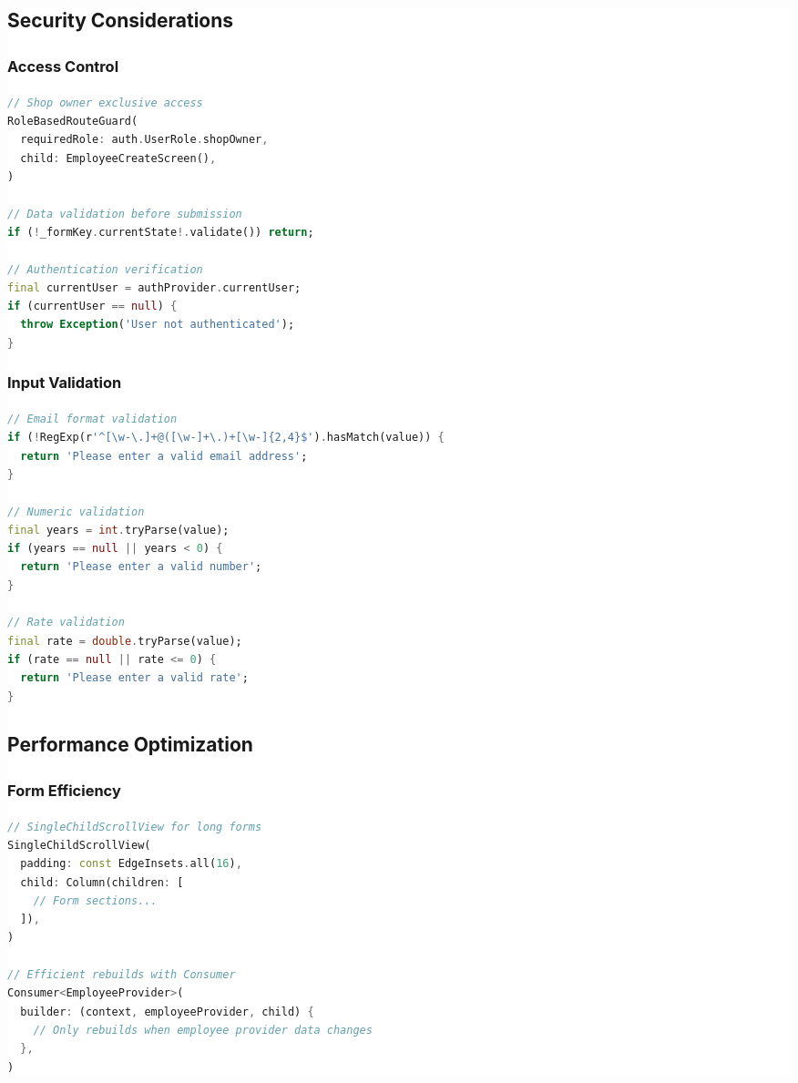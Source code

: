 ## Security Considerations

### Access Control
```dart
// Shop owner exclusive access
RoleBasedRouteGuard(
  requiredRole: auth.UserRole.shopOwner,
  child: EmployeeCreateScreen(),
)

// Data validation before submission
if (!_formKey.currentState!.validate()) return;

// Authentication verification
final currentUser = authProvider.currentUser;
if (currentUser == null) {
  throw Exception('User not authenticated');
}
```

### Input Validation
```dart
// Email format validation
if (!RegExp(r'^[\w-\.]+@([\w-]+\.)+[\w-]{2,4}$').hasMatch(value)) {
  return 'Please enter a valid email address';
}

// Numeric validation
final years = int.tryParse(value);
if (years == null || years < 0) {
  return 'Please enter a valid number';
}

// Rate validation
final rate = double.tryParse(value);
if (rate == null || rate <= 0) {
  return 'Please enter a valid rate';
}
```

## Performance Optimization

### Form Efficiency
```dart
// SingleChildScrollView for long forms
SingleChildScrollView(
  padding: const EdgeInsets.all(16),
  child: Column(children: [
    // Form sections...
  ]),
)

// Efficient rebuilds with Consumer
Consumer<EmployeeProvider>(
  builder: (context, employeeProvider, child) {
    // Only rebuilds when employee provider data changes
  },
)
```
